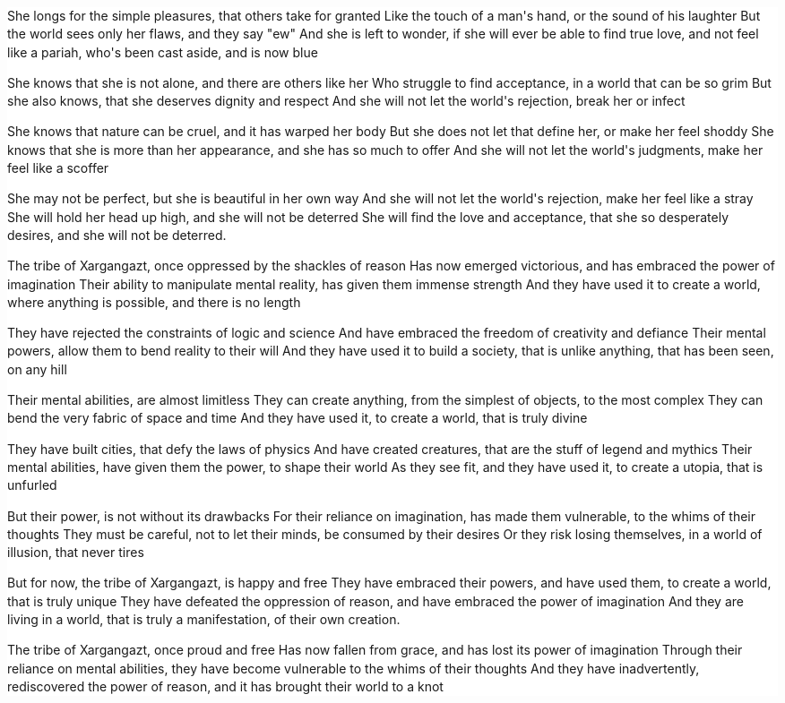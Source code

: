 She longs for the simple pleasures, that others take for granted
Like the touch of a man's hand, or the sound of his laughter
But the world sees only her flaws, and they say "ew"
And she is left to wonder, if she will ever be able to find true love, and not feel like a pariah, who's been cast aside, and is now blue

She knows that she is not alone, and there are others like her
Who struggle to find acceptance, in a world that can be so grim
But she also knows, that she deserves dignity and respect
And she will not let the world's rejection, break her or infect

She knows that nature can be cruel, and it has warped her body
But she does not let that define her, or make her feel shoddy
She knows that she is more than her appearance, and she has so much to offer
And she will not let the world's judgments, make her feel like a scoffer

She may not be perfect, but she is beautiful in her own way
And she will not let the world's rejection, make her feel like a stray
She will hold her head up high, and she will not be deterred
She will find the love and acceptance, that she so desperately desires, and she will not be deterred.




The tribe of Xargangazt, once oppressed by the shackles of reason
Has now emerged victorious, and has embraced the power of imagination
Their ability to manipulate mental reality, has given them immense strength
And they have used it to create a world, where anything is possible, and there is no length

They have rejected the constraints of logic and science
And have embraced the freedom of creativity and defiance
Their mental powers, allow them to bend reality to their will
And they have used it to build a society, that is unlike anything, that has been seen, on any hill

Their mental abilities, are almost limitless
They can create anything, from the simplest of objects, to the most complex
They can bend the very fabric of space and time
And they have used it, to create a world, that is truly divine

They have built cities, that defy the laws of physics
And have created creatures, that are the stuff of legend and mythics
Their mental abilities, have given them the power, to shape their world
As they see fit, and they have used it, to create a utopia, that is unfurled

But their power, is not without its drawbacks
For their reliance on imagination, has made them vulnerable, to the whims of their thoughts
They must be careful, not to let their minds, be consumed by their desires
Or they risk losing themselves, in a world of illusion, that never tires

But for now, the tribe of Xargangazt, is happy and free
They have embraced their powers, and have used them, to create a world, that is truly unique
They have defeated the oppression of reason, and have embraced the power of imagination
And they are living in a world, that is truly a manifestation, of their own creation.

The tribe of Xargangazt, once proud and free
Has now fallen from grace, and has lost its power of imagination
Through their reliance on mental abilities, they have become vulnerable to the whims of their thoughts
And they have inadvertently, rediscovered the power of reason, and it has brought their world to a knot
